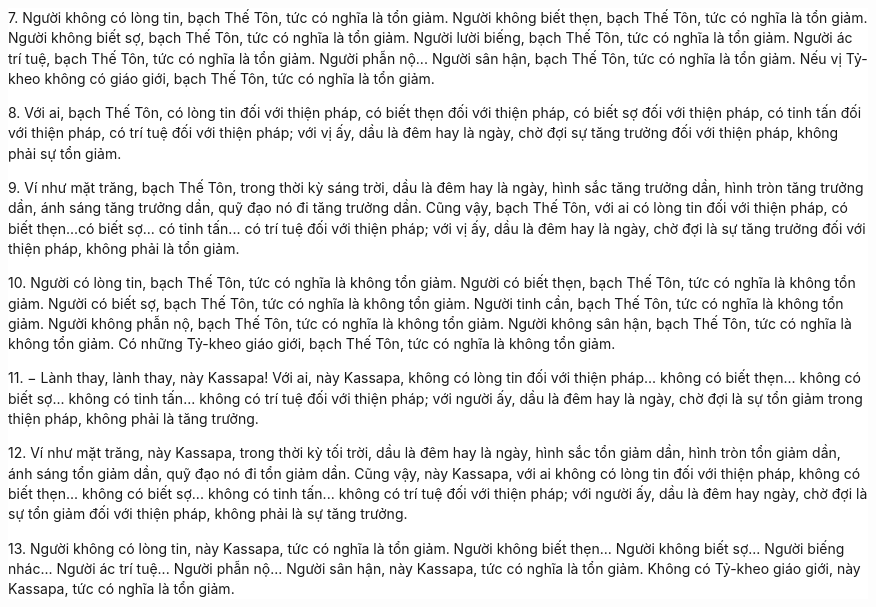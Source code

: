 7\. Người không có lòng tin, bạch Thế Tôn, tức có nghĩa là tổn giảm. Người không biết thẹn, bạch Thế
Tôn, tức có nghĩa là tổn giảm. Người không biết sợ, bạch Thế Tôn, tức có nghĩa là tổn giảm. Người lười
biếng, bạch Thế Tôn, tức có nghĩa là tổn giảm. Người ác trí tuệ, bạch Thế Tôn, tức có nghĩa là tổn giảm.
Người phẫn nộ... Người sân hận, bạch Thế Tôn, tức có nghĩa là tổn giảm. Nếu vị Tỷ-kheo không có giáo
giới, bạch Thế Tôn, tức có nghĩa là tổn giảm.

8\. Với ai, bạch Thế Tôn, có lòng tin đối với thiện pháp, có biết thẹn đối với thiện pháp, có biết sợ đối
với thiện pháp, có tinh tấn đối với thiện pháp, có trí tuệ đối với thiện pháp; với vị ấy, dầu là đêm hay là
ngày, chờ đợi sự tăng trưởng đối với thiện pháp, không phải sự tổn giảm.

9\. Ví như mặt trăng, bạch Thế Tôn, trong thời kỳ sáng trời, dầu là đêm hay là ngày, hình sắc tăng trưởng
dần, hình tròn tăng trưởng dần, ánh sáng tăng trưởng dần, quỹ đạo nó đi tăng trưởng dần. Cũng vậy,
bạch Thế Tôn, với ai có lòng tin đối với thiện pháp, có biết thẹn...có biết sợ... có tinh tấn... có trí tuệ đối
với thiện pháp; với vị ấy, dầu là đêm hay là ngày, chờ đợi là sự tăng trưởng đối với thiện pháp, không
phải là tổn giảm.

10\. Người có lòng tin, bạch Thế Tôn, tức có nghĩa là không tổn giảm. Người có biết thẹn, bạch Thế Tôn,
tức có nghĩa là không tổn giảm. Người có biết sợ, bạch Thế Tôn, tức có nghĩa là không tổn giảm. Người
tinh cần, bạch Thế Tôn, tức có nghĩa là không tổn giảm. Người không phẫn nộ, bạch Thế Tôn, tức có
nghĩa là không tổn giảm. Người không sân hận, bạch Thế Tôn, tức có nghĩa là không tổn giảm. Có
những Tỷ-kheo giáo giới, bạch Thế Tôn, tức có nghĩa là không tổn giảm.

11\. − Lành thay, lành thay, này Kassapa! Với ai, này Kassapa, không có lòng tin đối với thiện pháp...
không có biết thẹn... không có biết sợ... không có tinh tấn... không có trí tuệ đối với thiện pháp; với
người ấy, dầu là đêm hay là ngày, chờ đợi là sự tổn giảm trong thiện pháp, không phải là tăng trưởng.

12\. Ví như mặt trăng, này Kassapa, trong thời kỳ tối trời, dầu là đêm hay là ngày, hình sắc tổn giảm dần,
hình tròn tổn giảm dần, ánh sáng tổn giảm dần, quỹ đạo nó đi tổn giảm dần. Cũng vậy, này Kassapa, với
ai không có lòng tin đối với thiện pháp, không có biết thẹn... không có biết sợ... không có tinh tấn...
không có trí tuệ đối với thiện pháp; với người ấy, dầu là đêm hay ngày, chờ đợi là sự tổn giảm đối với
thiện pháp, không phải là sự tăng trưởng.

13\. Người không có lòng tin, này Kassapa, tức có nghĩa là tổn giảm. Người không biết thẹn... Người
không biết sợ... Người biếng nhác... Người ác trí tuệ... Người phẫn nộ... Người sân hận, này Kassapa,
tức có nghĩa là tổn giảm. Không có Tỷ-kheo giáo giới, này Kassapa, tức có nghĩa là tổn giảm.
